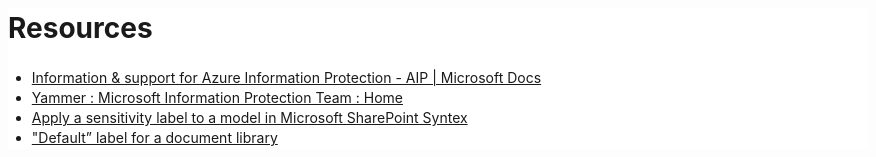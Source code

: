 # Resources
- [Information & support for Azure Information Protection - AIP | Microsoft Docs](https://docs.microsoft.com/en-us/azure/information-protection/information-support)
 - [Yammer : Microsoft Information Protection Team : Home](https://www.yammer.com/AskIPTeam/#/home)
- [Apply a sensitivity label to a model in Microsoft SharePoint Syntex](https://docs.microsoft.com/en-us/microsoft-365/contentunderstanding/apply-a-sensitivity-label-to-a-model)
- ["Default” label for a document library ](https://www.linkedin.com/pulse/default-label-document-library-sanjoyan-mustafi/)








